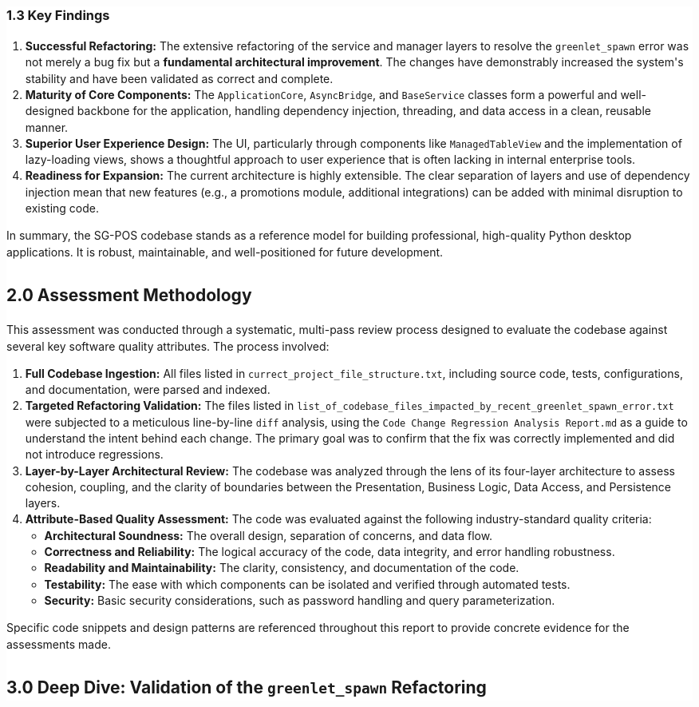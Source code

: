 ### 1.3 Key Findings

1.  **Successful Refactoring:** The extensive refactoring of the service and manager layers to resolve the `greenlet_spawn` error was not merely a bug fix but a **fundamental architectural improvement**. The changes have demonstrably increased the system's stability and have been validated as correct and complete.
2.  **Maturity of Core Components:** The `ApplicationCore`, `AsyncBridge`, and `BaseService` classes form a powerful and well-designed backbone for the application, handling dependency injection, threading, and data access in a clean, reusable manner.
3.  **Superior User Experience Design:** The UI, particularly through components like `ManagedTableView` and the implementation of lazy-loading views, shows a thoughtful approach to user experience that is often lacking in internal enterprise tools.
4.  **Readiness for Expansion:** The current architecture is highly extensible. The clear separation of layers and use of dependency injection mean that new features (e.g., a promotions module, additional integrations) can be added with minimal disruption to existing code.

In summary, the SG-POS codebase stands as a reference model for building professional, high-quality Python desktop applications. It is robust, maintainable, and well-positioned for future development.

## 2.0 Assessment Methodology

This assessment was conducted through a systematic, multi-pass review process designed to evaluate the codebase against several key software quality attributes. The process involved:

1.  **Full Codebase Ingestion:** All files listed in `currect_project_file_structure.txt`, including source code, tests, configurations, and documentation, were parsed and indexed.
2.  **Targeted Refactoring Validation:** The files listed in `list_of_codebase_files_impacted_by_recent_greenlet_spawn_error.txt` were subjected to a meticulous line-by-line `diff` analysis, using the `Code Change Regression Analysis Report.md` as a guide to understand the intent behind each change. The primary goal was to confirm that the fix was correctly implemented and did not introduce regressions.
3.  **Layer-by-Layer Architectural Review:** The codebase was analyzed through the lens of its four-layer architecture to assess cohesion, coupling, and the clarity of boundaries between the Presentation, Business Logic, Data Access, and Persistence layers.
4.  **Attribute-Based Quality Assessment:** The code was evaluated against the following industry-standard quality criteria:
    *   **Architectural Soundness:** The overall design, separation of concerns, and data flow.
    *   **Correctness and Reliability:** The logical accuracy of the code, data integrity, and error handling robustness.
    *   **Readability and Maintainability:** The clarity, consistency, and documentation of the code.
    *   **Testability:** The ease with which components can be isolated and verified through automated tests.
    *   **Security:** Basic security considerations, such as password handling and query parameterization.

Specific code snippets and design patterns are referenced throughout this report to provide concrete evidence for the assessments made.

## 3.0 Deep Dive: Validation of the `greenlet_spawn` Refactoring
